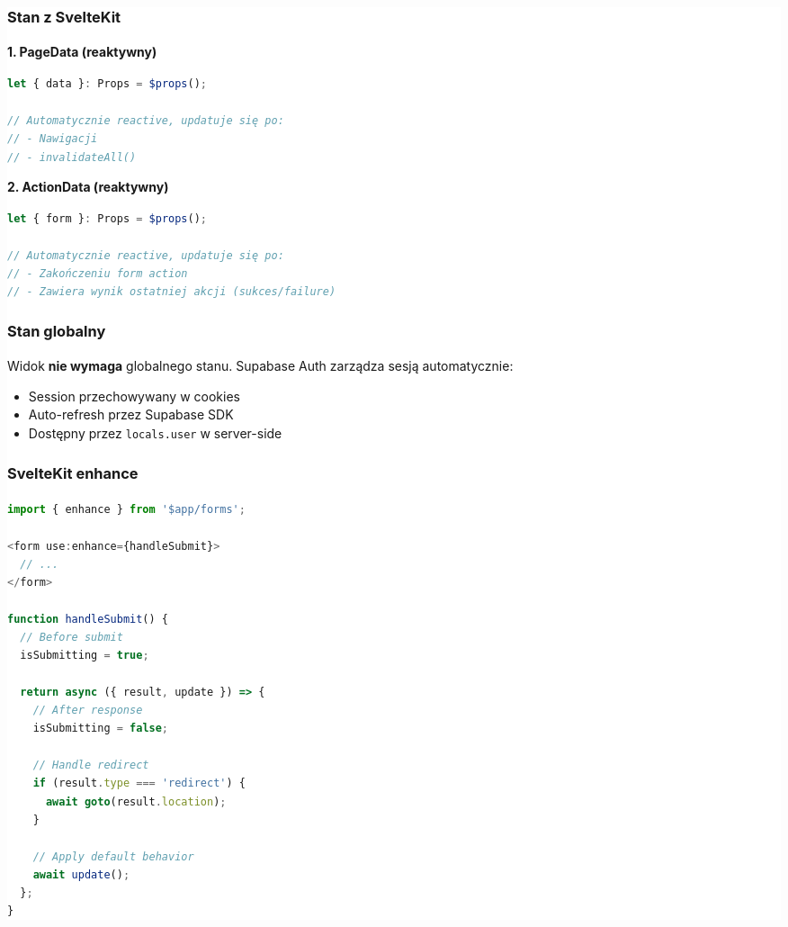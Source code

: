 ### Stan z SvelteKit

**1. PageData (reaktywny)**
```typescript
let { data }: Props = $props();

// Automatycznie reactive, updatuje się po:
// - Nawigacji
// - invalidateAll()
```

**2. ActionData (reaktywny)**
```typescript
let { form }: Props = $props();

// Automatycznie reactive, updatuje się po:
// - Zakończeniu form action
// - Zawiera wynik ostatniej akcji (sukces/failure)
```

### Stan globalny

Widok **nie wymaga** globalnego stanu. Supabase Auth zarządza sesją automatycznie:
- Session przechowywany w cookies
- Auto-refresh przez Supabase SDK
- Dostępny przez `locals.user` w server-side

### SvelteKit enhance

```typescript
import { enhance } from '$app/forms';

<form use:enhance={handleSubmit}>
  // ...
</form>

function handleSubmit() {
  // Before submit
  isSubmitting = true;

  return async ({ result, update }) => {
    // After response
    isSubmitting = false;

    // Handle redirect
    if (result.type === 'redirect') {
      await goto(result.location);
    }

    // Apply default behavior
    await update();
  };
}
```
